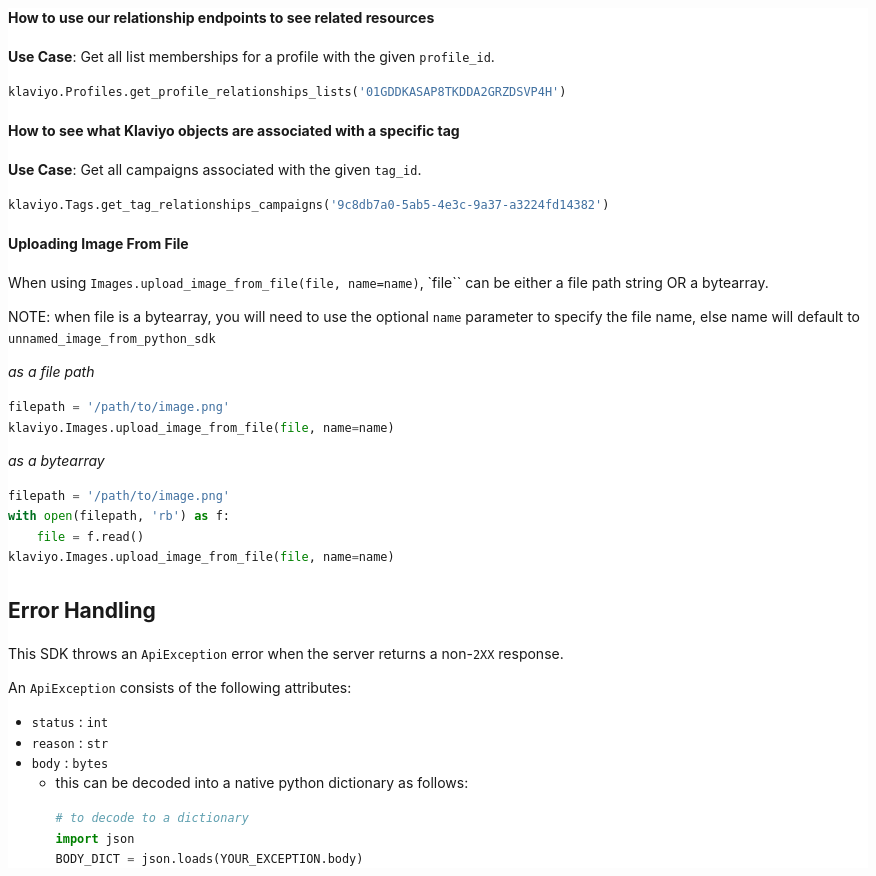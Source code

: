 #### How to use our relationship endpoints to see related resources

**Use Case**: Get all list memberships for a profile with the given `profile_id`.

```python
klaviyo.Profiles.get_profile_relationships_lists('01GDDKASAP8TKDDA2GRZDSVP4H')
```

#### How to see what Klaviyo objects are associated with a specific tag

**Use Case**: Get all campaigns associated with the given `tag_id`.

```python
klaviyo.Tags.get_tag_relationships_campaigns('9c8db7a0-5ab5-4e3c-9a37-a3224fd14382')
```

#### Uploading Image From File

When using `Images.upload_image_from_file(file, name=name)`, `file`` can be either a file path string OR a bytearray.

NOTE: when file is a bytearray, you will need to use the optional `name` parameter to specify the file name, else name will default to `unnamed_image_from_python_sdk`

*as a file path*
```python
filepath = '/path/to/image.png'
klaviyo.Images.upload_image_from_file(file, name=name)
```

*as a bytearray*
```python
filepath = '/path/to/image.png'
with open(filepath, 'rb') as f:
    file = f.read()
klaviyo.Images.upload_image_from_file(file, name=name)
```

## Error Handling

This SDK throws an `ApiException` error when the server returns a non-`2XX` response. 

An `ApiException` consists of the following attributes:

* `status` : `int`
* `reason` : `str`
* `body` : `bytes`
    * this can be decoded into a native python dictionary as follows:
        ```python
        # to decode to a dictionary
        import json
        BODY_DICT = json.loads(YOUR_EXCEPTION.body)
